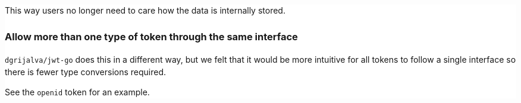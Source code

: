 This way users no longer need to care how the data is internally stored.

### Allow more than one type of token through the same interface

`dgrijalva/jwt-go` does this in a different way, but we felt that it would be more intuitive for all tokens to follow a single interface so there is fewer type conversions required.

See the `openid` token for an example.
